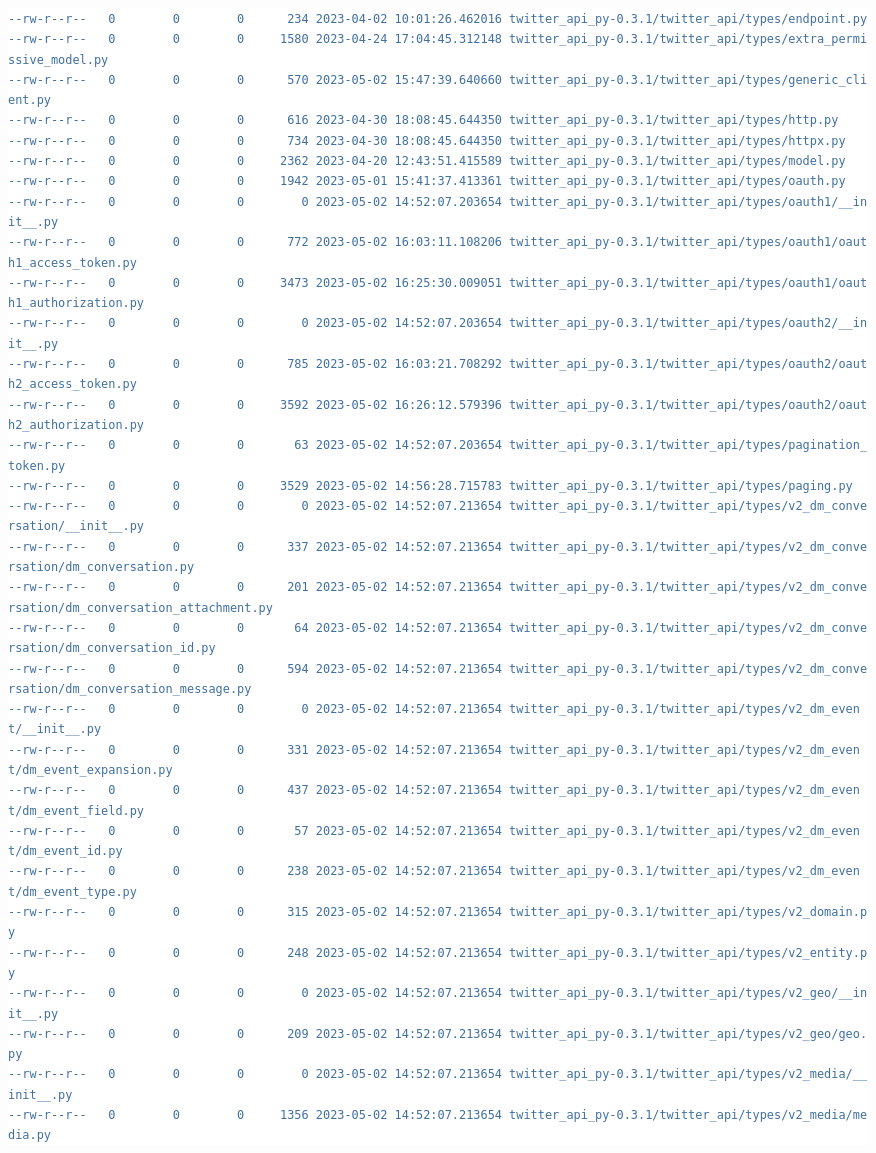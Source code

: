 ```diff
--rw-r--r--   0        0        0      234 2023-04-02 10:01:26.462016 twitter_api_py-0.3.1/twitter_api/types/endpoint.py
--rw-r--r--   0        0        0     1580 2023-04-24 17:04:45.312148 twitter_api_py-0.3.1/twitter_api/types/extra_permissive_model.py
--rw-r--r--   0        0        0      570 2023-05-02 15:47:39.640660 twitter_api_py-0.3.1/twitter_api/types/generic_client.py
--rw-r--r--   0        0        0      616 2023-04-30 18:08:45.644350 twitter_api_py-0.3.1/twitter_api/types/http.py
--rw-r--r--   0        0        0      734 2023-04-30 18:08:45.644350 twitter_api_py-0.3.1/twitter_api/types/httpx.py
--rw-r--r--   0        0        0     2362 2023-04-20 12:43:51.415589 twitter_api_py-0.3.1/twitter_api/types/model.py
--rw-r--r--   0        0        0     1942 2023-05-01 15:41:37.413361 twitter_api_py-0.3.1/twitter_api/types/oauth.py
--rw-r--r--   0        0        0        0 2023-05-02 14:52:07.203654 twitter_api_py-0.3.1/twitter_api/types/oauth1/__init__.py
--rw-r--r--   0        0        0      772 2023-05-02 16:03:11.108206 twitter_api_py-0.3.1/twitter_api/types/oauth1/oauth1_access_token.py
--rw-r--r--   0        0        0     3473 2023-05-02 16:25:30.009051 twitter_api_py-0.3.1/twitter_api/types/oauth1/oauth1_authorization.py
--rw-r--r--   0        0        0        0 2023-05-02 14:52:07.203654 twitter_api_py-0.3.1/twitter_api/types/oauth2/__init__.py
--rw-r--r--   0        0        0      785 2023-05-02 16:03:21.708292 twitter_api_py-0.3.1/twitter_api/types/oauth2/oauth2_access_token.py
--rw-r--r--   0        0        0     3592 2023-05-02 16:26:12.579396 twitter_api_py-0.3.1/twitter_api/types/oauth2/oauth2_authorization.py
--rw-r--r--   0        0        0       63 2023-05-02 14:52:07.203654 twitter_api_py-0.3.1/twitter_api/types/pagination_token.py
--rw-r--r--   0        0        0     3529 2023-05-02 14:56:28.715783 twitter_api_py-0.3.1/twitter_api/types/paging.py
--rw-r--r--   0        0        0        0 2023-05-02 14:52:07.213654 twitter_api_py-0.3.1/twitter_api/types/v2_dm_conversation/__init__.py
--rw-r--r--   0        0        0      337 2023-05-02 14:52:07.213654 twitter_api_py-0.3.1/twitter_api/types/v2_dm_conversation/dm_conversation.py
--rw-r--r--   0        0        0      201 2023-05-02 14:52:07.213654 twitter_api_py-0.3.1/twitter_api/types/v2_dm_conversation/dm_conversation_attachment.py
--rw-r--r--   0        0        0       64 2023-05-02 14:52:07.213654 twitter_api_py-0.3.1/twitter_api/types/v2_dm_conversation/dm_conversation_id.py
--rw-r--r--   0        0        0      594 2023-05-02 14:52:07.213654 twitter_api_py-0.3.1/twitter_api/types/v2_dm_conversation/dm_conversation_message.py
--rw-r--r--   0        0        0        0 2023-05-02 14:52:07.213654 twitter_api_py-0.3.1/twitter_api/types/v2_dm_event/__init__.py
--rw-r--r--   0        0        0      331 2023-05-02 14:52:07.213654 twitter_api_py-0.3.1/twitter_api/types/v2_dm_event/dm_event_expansion.py
--rw-r--r--   0        0        0      437 2023-05-02 14:52:07.213654 twitter_api_py-0.3.1/twitter_api/types/v2_dm_event/dm_event_field.py
--rw-r--r--   0        0        0       57 2023-05-02 14:52:07.213654 twitter_api_py-0.3.1/twitter_api/types/v2_dm_event/dm_event_id.py
--rw-r--r--   0        0        0      238 2023-05-02 14:52:07.213654 twitter_api_py-0.3.1/twitter_api/types/v2_dm_event/dm_event_type.py
--rw-r--r--   0        0        0      315 2023-05-02 14:52:07.213654 twitter_api_py-0.3.1/twitter_api/types/v2_domain.py
--rw-r--r--   0        0        0      248 2023-05-02 14:52:07.213654 twitter_api_py-0.3.1/twitter_api/types/v2_entity.py
--rw-r--r--   0        0        0        0 2023-05-02 14:52:07.213654 twitter_api_py-0.3.1/twitter_api/types/v2_geo/__init__.py
--rw-r--r--   0        0        0      209 2023-05-02 14:52:07.213654 twitter_api_py-0.3.1/twitter_api/types/v2_geo/geo.py
--rw-r--r--   0        0        0        0 2023-05-02 14:52:07.213654 twitter_api_py-0.3.1/twitter_api/types/v2_media/__init__.py
--rw-r--r--   0        0        0     1356 2023-05-02 14:52:07.213654 twitter_api_py-0.3.1/twitter_api/types/v2_media/media.py
```